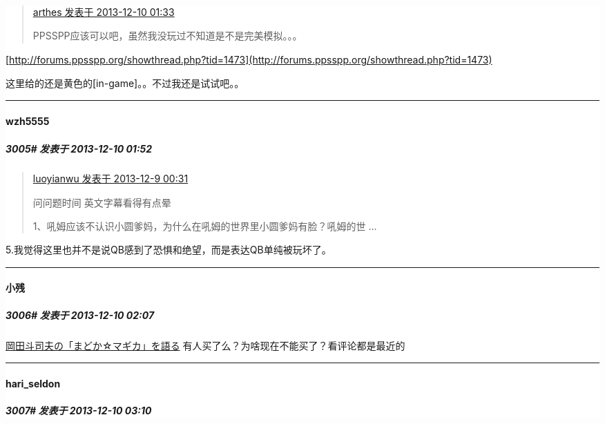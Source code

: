 <blockquote><a href="httphttps://bbs.saraba1st.com/2b/forum.php?mod=redirect&amp;goto=findpost&amp;pid=23842463&amp;ptid=896785" target="_blank">arthes 发表于 2013-12-10 01:33</a>

PPSSPP应该可以吧，虽然我没玩过不知道是不是完美模拟。。。</blockquote>
[http://forums.ppsspp.org/showthread.php?tid=1473](http://forums.ppsspp.org/showthread.php?tid=1473)


这里给的还是黄色的[in-game]。。不过我还是试试吧。。







*****

####  wzh5555  
##### 3005#       发表于 2013-12-10 01:52



<blockquote><a href="httphttps://bbs.saraba1st.com/2b/forum.php?mod=redirect&amp;goto=findpost&amp;pid=23830600&amp;ptid=896785" target="_blank">luoyianwu 发表于 2013-12-9 00:31</a>

问问题时间 英文字幕看得有点晕

1、吼姆应该不认识小圆爹妈，为什么在吼姆的世界里小圆爹妈有脸？吼姆的世 ...</blockquote>
5.我觉得这里也并不是说QB感到了恐惧和绝望，而是表达QB单纯被玩坏了。








*****

####  小残  
##### 3006#       发表于 2013-12-10 02:07



[岡田斗司夫の「まどか☆マギカ」を語る](http://www.amazon.co.jp/%E5%B2%A1%E7%94%B0%E6%96%97%E5%8F%B8%E5%A4%AB%E3%81%AE%E3%80%8C%E3%81%BE%E3%81%A9%E3%81%8B%E2%98%86%E3%83%9E%E3%82%AE%E3%82%AB%E3%80%8D%E3%82%92%E8%AA%9E%E3%82%8B%E3%80%9C%E9%AD%94%E6%B3%95%E5%B0%91%E5%A5%B3%E3%81%AE%E7%B5%B6%E6%9C%9B%E3%82%92%E3%82%80%E3%81%95%E3%81%BC%E3%81%A3%E3%81%A6%E3%83%9C%E3%82%AF%E3%81%9F%E3%81%A1%E3%81%AF%E6%98%8E%E6%97%A5%E3%82%92%E7%94%9F%E3%81%8D%E3%82%8B%E3%80%9C-%E5%B2%A1%E7%94%B0%E6%96%97%E5%8F%B8%E5%A4%AB-FREEex-ebook/dp/B00GE2LDRM/ref=sr_1_56?s=books&amp;ie=UTF8&amp;qid=1386611783&amp;sr=1-56&amp;keywords=%E9%AD%94%E6%B3%95%E5%B0%91%E5%A5%B3%E3%81%BE%E3%81%A9%E3%81%8B) 有人买了么？为啥现在不能买了？看评论都是最近的







*****

####  hari_seldon  
##### 3007#       发表于 2013-12-10 03:10

